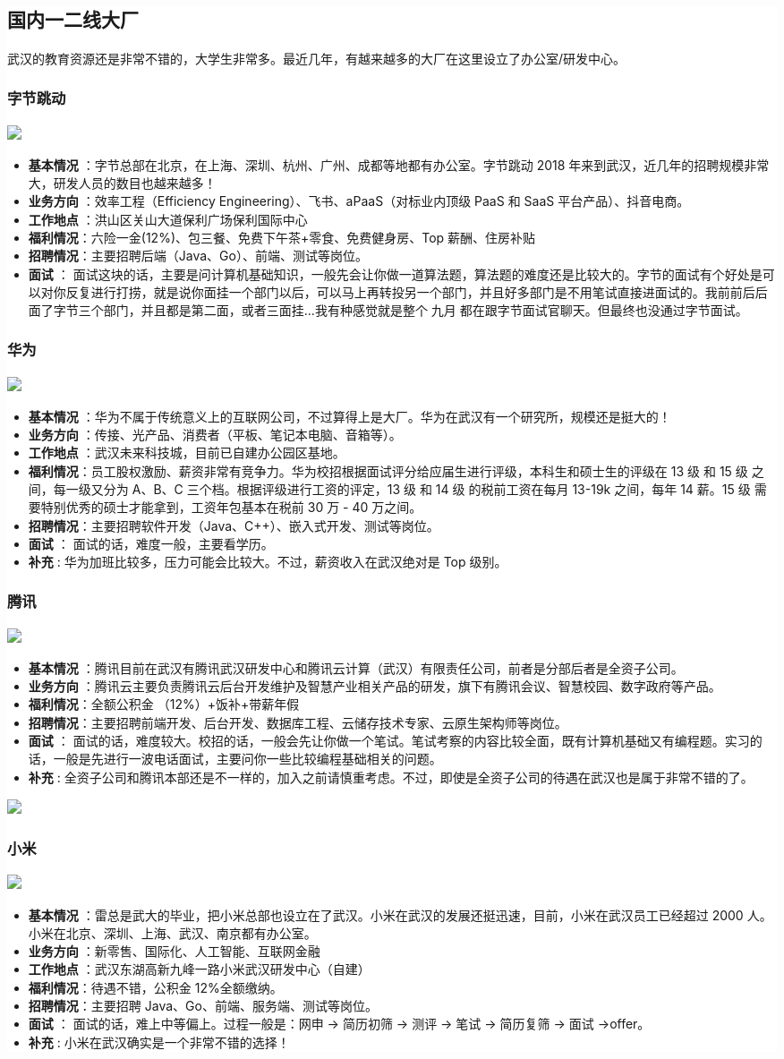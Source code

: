 ## 国内一二线大厂

武汉的教育资源还是非常不错的，大学生非常多。最近几年，有越来越多的大厂在这里设立了办公室/研发中心。

### 字节跳动

![](https://img-blog.csdnimg.cn/c8f21424ac2449efaf1e740d48f77534.png)

- **基本情况** ：字节总部在北京，在上海、深圳、杭州、广州、成都等地都有办公室。字节跳动 2018 年来到武汉，近几年的招聘规模非常大，研发人员的数目也越来越多！
- **业务方向** ：效率工程（Efficiency Engineering）、飞书、aPaaS（对标业内顶级 PaaS 和 SaaS 平台产品）、抖音电商。
- **工作地点** ：洪山区关山大道保利广场保利国际中心
- **福利情况**：六险一金(12%)、包三餐、免费下午茶+零食、免费健身房、Top 薪酬、住房补贴
- **招聘情况**：主要招聘后端（Java、Go）、前端、测试等岗位。
- **面试** ： 面试这块的话，主要是问计算机基础知识，一般先会让你做一道算法题，算法题的难度还是比较大的。字节的面试有个好处是可以对你反复进行打捞，就是说你面挂一个部门以后，可以马上再转投另一个部门，并且好多部门是不用笔试直接进面试的。我前前后后面了字节三个部门，并且都是第二面，或者三面挂...我有种感觉就是整个 九月 都在跟字节面试官聊天。但最终也没通过字节面试。

### 华为

![](https://img-blog.csdnimg.cn/489838698c2542a7a1c9ff178bd452b6.png)

- **基本情况** ：华为不属于传统意义上的互联网公司，不过算得上是大厂。华为在武汉有一个研究所，规模还是挺大的！
- **业务方向** ：传接、光产品、消费者（平板、笔记本电脑、音箱等）。
- **工作地点** ：武汉未来科技城，目前已自建办公园区基地。
- **福利情况**：员工股权激励、薪资非常有竞争力。华为校招根据面试评分给应届生进行评级，本科生和硕士生的评级在 13 级 和 15 级 之间，每一级又分为 A、B、C 三个档。根据评级进行工资的评定，13 级 和 14 级 的税前工资在每月 13-19k 之间，每年 14 薪。15 级 需要特别优秀的硕士才能拿到，工资年包基本在税前 30 万 - 40 万之间。
- **招聘情况**：主要招聘软件开发（Java、C++）、嵌入式开发、测试等岗位。
- **面试** ： 面试的话，难度一般，主要看学历。
- **补充** : 华为加班比较多，压力可能会比较大。不过，薪资收入在武汉绝对是 Top 级别。

### 腾讯

![](https://p3-juejin.byteimg.com/tos-cn-i-k3u1fbpfcp/978c15e2575740e19c698aca6c1df6a9~tplv-k3u1fbpfcp-zoom-1.image)

- **基本情况** ：腾讯目前在武汉有腾讯武汉研发中心和腾讯云计算（武汉）有限责任公司，前者是分部后者是全资子公司。
- **业务方向** ：腾讯云主要负责腾讯云后台开发维护及智慧产业相关产品的研发，旗下有腾讯会议、智慧校园、数字政府等产品。
- **福利情况**：全额公积金 （12%）+饭补+带薪年假
- **招聘情况**：主要招聘前端开发、后台开发、数据库工程、云储存技术专家、云原生架构师等岗位。
- **面试** ： 面试的话，难度较大。校招的话，一般会先让你做一个笔试。笔试考察的内容比较全面，既有计算机基础又有编程题。实习的话，一般是先进行一波电话面试，主要问你一些比较编程基础相关的问题。
- **补充** : 全资子公司和腾讯本部还是不一样的，加入之前请慎重考虑。不过，即使是全资子公司的待遇在武汉也是属于非常不错的了。

![](https://img-blog.csdnimg.cn/278fb7ceac8d45f9a2ac502e090d51b3.png)

### 小米

![](https://img-blog.csdnimg.cn/07050d119801447fa1db1b7e1dbbca2d.png)

- **基本情况** ：雷总是武大的毕业，把小米总部也设立在了武汉。小米在武汉的发展还挺迅速，目前，小米在武汉员工已经超过 2000 人。小米在北京、深圳、上海、武汉、南京都有办公室。
- **业务方向** ：新零售、国际化、人工智能、互联网金融
- **工作地点** ：武汉东湖高新九峰一路小米武汉研发中心（自建）
- **福利情况**：待遇不错，公积金 12%全额缴纳。
- **招聘情况**：主要招聘 Java、Go、前端、服务端、测试等岗位。
- **面试** ： 面试的话，难上中等偏上。过程一般是：网申 → 简历初筛 → 测评 → 笔试 → 简历复筛 → 面试 →offer。
- **补充** : 小米在武汉确实是一个非常不错的选择！
